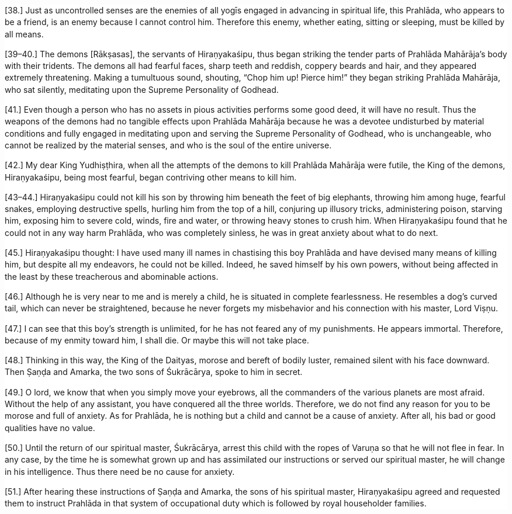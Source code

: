 [38.] Just as uncontrolled senses are the enemies of all yogīs engaged in advancing in spiritual life, this Prahlāda, who appears to be a friend, is an enemy because I cannot control him. Therefore this enemy, whether eating, sitting or sleeping, must be killed by all means.

[39–40.] The demons \[Rākṣasas\], the servants of Hiraṇyakaśipu, thus began striking the tender parts of Prahlāda Mahārāja’s body with their tridents. The demons all had fearful faces, sharp teeth and reddish, coppery beards and hair, and they appeared extremely threatening. Making a tumultuous sound, shouting, “Chop him up! Pierce him!” they began striking Prahlāda Mahārāja, who sat silently, meditating upon the Supreme Personality of Godhead.

[41.] Even though a person who has no assets in pious activities performs some good deed, it will have no result. Thus the weapons of the demons had no tangible effects upon Prahlāda Mahārāja because he was a devotee undisturbed by material conditions and fully engaged in meditating upon and serving the Supreme Personality of Godhead, who is unchangeable, who cannot be realized by the material senses, and who is the soul of the entire universe.

[42.] My dear King Yudhiṣṭhira, when all the attempts of the demons to kill Prahlāda Mahārāja were futile, the King of the demons, Hiraṇyakaśipu, being most fearful, began contriving other means to kill him.

[43–44.] Hiraṇyakaśipu could not kill his son by throwing him beneath the feet of big elephants, throwing him among huge, fearful snakes, employing destructive spells, hurling him from the top of a hill, conjuring up illusory tricks, administering poison, starving him, exposing him to severe cold, winds, fire and water, or throwing heavy stones to crush him. When Hiraṇyakaśipu found that he could not in any way harm Prahlāda, who was completely sinless, he was in great anxiety about what to do next.

[45.] Hiraṇyakaśipu thought: I have used many ill names in chastising this boy Prahlāda and have devised many means of killing him, but despite all my endeavors, he could not be killed. Indeed, he saved himself by his own powers, without being affected in the least by these treacherous and abominable actions.

[46.] Although he is very near to me and is merely a child, he is situated in complete fearlessness. He resembles a dog’s curved tail, which can never be straightened, because he never forgets my misbehavior and his connection with his master, Lord Viṣṇu.

[47.] I can see that this boy’s strength is unlimited, for he has not feared any of my punishments. He appears immortal. Therefore, because of my enmity toward him, I shall die. Or maybe this will not take place.

[48.] Thinking in this way, the King of the Daityas, morose and bereft of bodily luster, remained silent with his face downward. Then Ṣaṇḍa and Amarka, the two sons of Śukrācārya, spoke to him in secret.

[49.] O lord, we know that when you simply move your eyebrows, all the commanders of the various planets are most afraid. Without the help of any assistant, you have conquered all the three worlds. Therefore, we do not find any reason for you to be morose and full of anxiety. As for Prahlāda, he is nothing but a child and cannot be a cause of anxiety. After all, his bad or good qualities have no value.

[50.] Until the return of our spiritual master, Śukrācārya, arrest this child with the ropes of Varuṇa so that he will not flee in fear. In any case, by the time he is somewhat grown up and has assimilated our instructions or served our spiritual master, he will change in his intelligence. Thus there need be no cause for anxiety.

[51.] After hearing these instructions of Ṣaṇḍa and Amarka, the sons of his spiritual master, Hiraṇyakaśipu agreed and requested them to instruct Prahlāda in that system of occupational duty which is followed by royal householder families.
